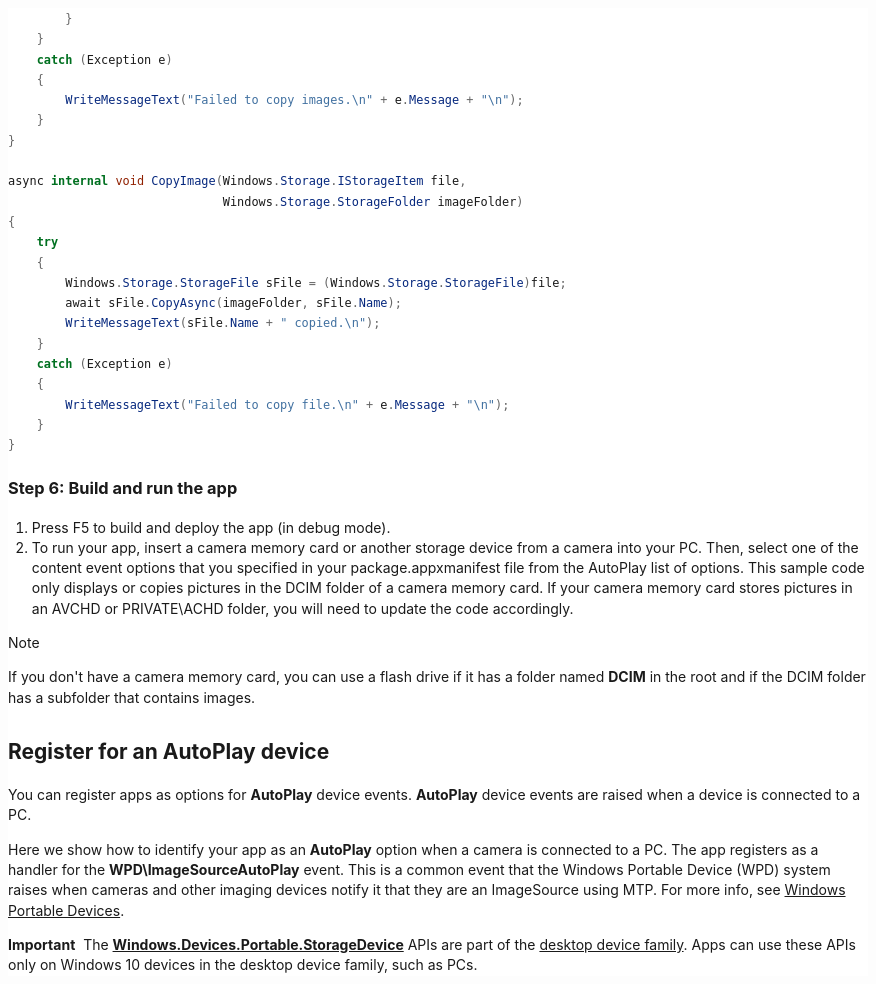 ``` cs
        }
    }
    catch (Exception e)
    {
        WriteMessageText("Failed to copy images.\n" + e.Message + "\n");
    }
}

async internal void CopyImage(Windows.Storage.IStorageItem file,
                              Windows.Storage.StorageFolder imageFolder)
{
    try
    {
        Windows.Storage.StorageFile sFile = (Windows.Storage.StorageFile)file;
        await sFile.CopyAsync(imageFolder, sFile.Name);
        WriteMessageText(sFile.Name + " copied.\n");
    }
    catch (Exception e)
    {
        WriteMessageText("Failed to copy file.\n" + e.Message + "\n");
    }
}
```

### Step 6: Build and run the app

1. Press F5 to build and deploy the app (in debug mode).
2. To run your app, insert a camera memory card or another storage device from a camera into your PC. Then, select one of the content event options that you specified in your package.appxmanifest file from the AutoPlay list of options. This sample code only displays or copies pictures in the DCIM folder of a camera memory card. If your camera memory card stores pictures in an AVCHD or PRIVATE\\ACHD folder, you will need to update the code accordingly.

> [!NOTE]
> If you don't have a camera memory card, you can use a flash drive if it has a folder named **DCIM** in the root and if the DCIM folder has a subfolder that contains images.

## Register for an AutoPlay device

You can register apps as options for **AutoPlay** device events. **AutoPlay** device events are raised when a device is connected to a PC.

Here we show how to identify your app as an **AutoPlay** option when a camera is connected to a PC. The app registers as a handler for the **WPD\\ImageSourceAutoPlay** event. This is a common event that the Windows Portable Device (WPD) system raises when cameras and other imaging devices notify it that they are an ImageSource using MTP. For more info, see [Windows Portable Devices](/previous-versions/ff597729(v=vs.85)).

**Important**  The [**Windows.Devices.Portable.StorageDevice**](/uwp/api/Windows.Devices.Portable.StorageDevice) APIs are part of the [desktop device family](../get-started/universal-application-platform-guide.md). Apps can use these APIs only on Windows 10 devices in the desktop device family, such as PCs.
